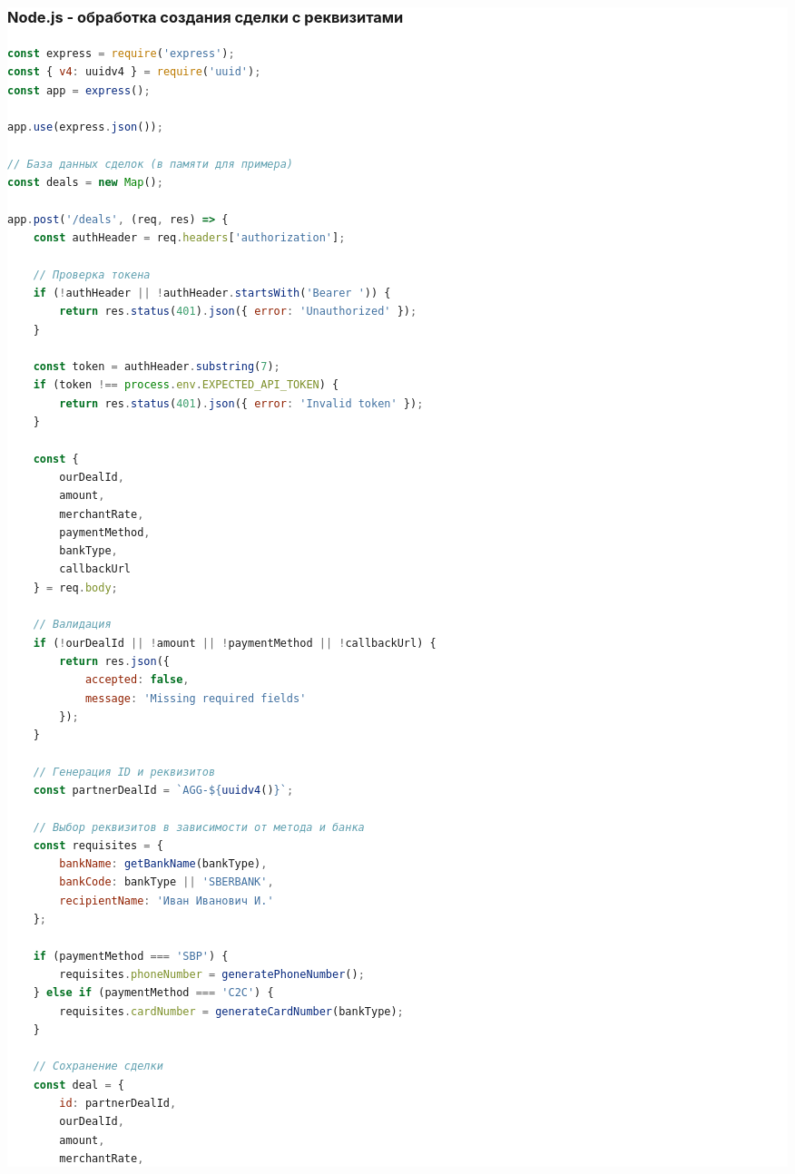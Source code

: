 ### Node.js - обработка создания сделки с реквизитами
```javascript
const express = require('express');
const { v4: uuidv4 } = require('uuid');
const app = express();

app.use(express.json());

// База данных сделок (в памяти для примера)
const deals = new Map();

app.post('/deals', (req, res) => {
    const authHeader = req.headers['authorization'];
    
    // Проверка токена
    if (!authHeader || !authHeader.startsWith('Bearer ')) {
        return res.status(401).json({ error: 'Unauthorized' });
    }
    
    const token = authHeader.substring(7);
    if (token !== process.env.EXPECTED_API_TOKEN) {
        return res.status(401).json({ error: 'Invalid token' });
    }
    
    const { 
        ourDealId, 
        amount, 
        merchantRate, 
        paymentMethod,
        bankType,
        callbackUrl 
    } = req.body;
    
    // Валидация
    if (!ourDealId || !amount || !paymentMethod || !callbackUrl) {
        return res.json({
            accepted: false,
            message: 'Missing required fields'
        });
    }
    
    // Генерация ID и реквизитов
    const partnerDealId = `AGG-${uuidv4()}`;
    
    // Выбор реквизитов в зависимости от метода и банка
    const requisites = {
        bankName: getBankName(bankType),
        bankCode: bankType || 'SBERBANK',
        recipientName: 'Иван Иванович И.'
    };
    
    if (paymentMethod === 'SBP') {
        requisites.phoneNumber = generatePhoneNumber();
    } else if (paymentMethod === 'C2C') {
        requisites.cardNumber = generateCardNumber(bankType);
    }
    
    // Сохранение сделки
    const deal = {
        id: partnerDealId,
        ourDealId,
        amount,
        merchantRate,
```